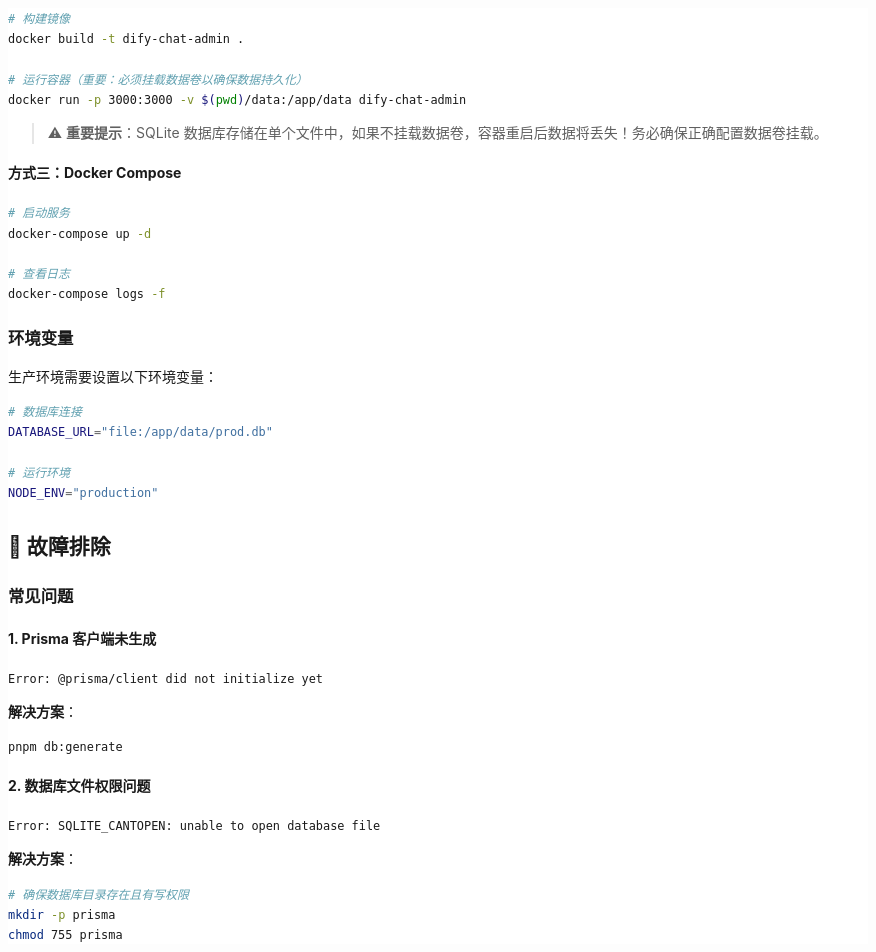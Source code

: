 ```bash
# 构建镜像
docker build -t dify-chat-admin .

# 运行容器（重要：必须挂载数据卷以确保数据持久化）
docker run -p 3000:3000 -v $(pwd)/data:/app/data dify-chat-admin
```

> ⚠️ **重要提示**：SQLite 数据库存储在单个文件中，如果不挂载数据卷，容器重启后数据将丢失！务必确保正确配置数据卷挂载。

#### 方式三：Docker Compose

```bash
# 启动服务
docker-compose up -d

# 查看日志
docker-compose logs -f
```

### 环境变量

生产环境需要设置以下环境变量：

```bash
# 数据库连接
DATABASE_URL="file:/app/data/prod.db"

# 运行环境
NODE_ENV="production"
```

## 🔧 故障排除

### 常见问题

#### 1. Prisma 客户端未生成

```bash
Error: @prisma/client did not initialize yet
```

**解决方案**：

```bash
pnpm db:generate
```

#### 2. 数据库文件权限问题

```bash
Error: SQLITE_CANTOPEN: unable to open database file
```

**解决方案**：

```bash
# 确保数据库目录存在且有写权限
mkdir -p prisma
chmod 755 prisma
```
